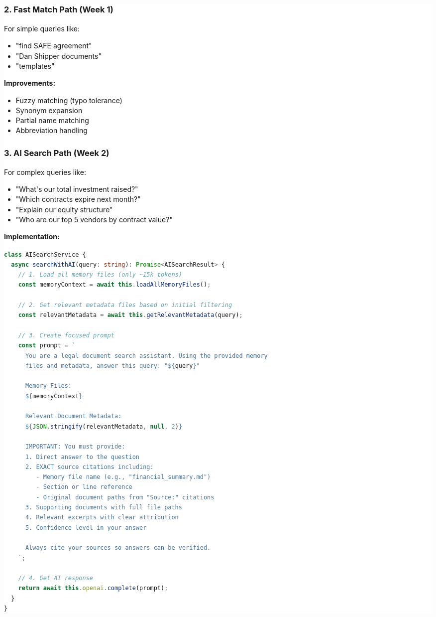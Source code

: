 ### 2. Fast Match Path (Week 1)

For simple queries like:
- "find SAFE agreement"
- "Dan Shipper documents"
- "templates"

**Improvements:**
- Fuzzy matching (typo tolerance)
- Synonym expansion
- Partial name matching
- Abbreviation handling

### 3. AI Search Path (Week 2)

For complex queries like:
- "What's our total investment raised?"
- "Which contracts expire next month?"
- "Explain our equity structure"
- "Who are our top 5 vendors by contract value?"

**Implementation:**
```typescript
class AISearchService {
  async searchWithAI(query: string): Promise<AISearchResult> {
    // 1. Load all memory files (only ~15k tokens)
    const memoryContext = await this.loadAllMemoryFiles();
    
    // 2. Get relevant metadata files based on initial filtering
    const relevantMetadata = await this.getRelevantMetadata(query);
    
    // 3. Create focused prompt
    const prompt = `
      You are a legal document search assistant. Using the provided memory 
      files and metadata, answer this query: "${query}"
      
      Memory Files:
      ${memoryContext}
      
      Relevant Document Metadata:
      ${JSON.stringify(relevantMetadata, null, 2)}
      
      IMPORTANT: You must provide:
      1. Direct answer to the question
      2. EXACT source citations including:
         - Memory file name (e.g., "financial_summary.md")
         - Section or line reference
         - Original document paths from "Source:" citations
      3. Supporting documents with full file paths
      4. Relevant excerpts with clear attribution
      5. Confidence level in your answer
      
      Always cite your sources so answers can be verified.
    `;
    
    // 4. Get AI response
    return await this.openai.complete(prompt);
  }
}
```
